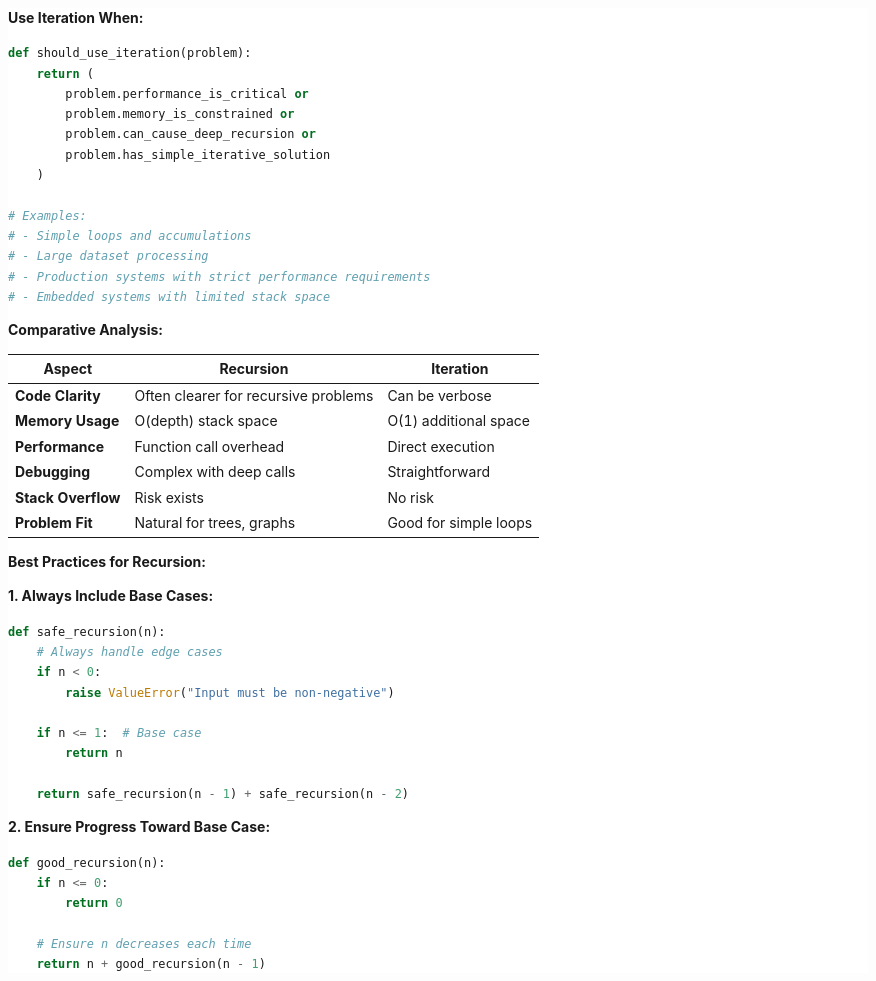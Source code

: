 **Use Iteration When:**
```python
def should_use_iteration(problem):
    return (
        problem.performance_is_critical or
        problem.memory_is_constrained or
        problem.can_cause_deep_recursion or
        problem.has_simple_iterative_solution
    )

# Examples:
# - Simple loops and accumulations
# - Large dataset processing
# - Production systems with strict performance requirements
# - Embedded systems with limited stack space
```

**Comparative Analysis:**

| Aspect | Recursion | Iteration |
|--------|-----------|-----------|
| **Code Clarity** | Often clearer for recursive problems | Can be verbose |
| **Memory Usage** | O(depth) stack space | O(1) additional space |
| **Performance** | Function call overhead | Direct execution |
| **Debugging** | Complex with deep calls | Straightforward |
| **Stack Overflow** | Risk exists | No risk |
| **Problem Fit** | Natural for trees, graphs | Good for simple loops |

**Best Practices for Recursion:**

**1. Always Include Base Cases:**
```python
def safe_recursion(n):
    # Always handle edge cases
    if n < 0:
        raise ValueError("Input must be non-negative")
    
    if n <= 1:  # Base case
        return n
    
    return safe_recursion(n - 1) + safe_recursion(n - 2)
```

**2. Ensure Progress Toward Base Case:**
```python
def good_recursion(n):
    if n <= 0:
        return 0
    
    # Ensure n decreases each time
    return n + good_recursion(n - 1)
```
